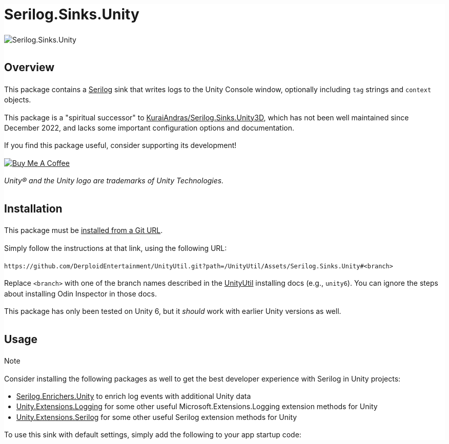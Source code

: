 # Serilog.Sinks.Unity

![Serilog.Sinks.Unity](../../../docs-assets/serilog-sinks.png)

## Overview

This package contains a [Serilog](https://serilog.net/) sink that writes logs to the Unity Console window, optionally including `tag` strings and `context` objects.

This package is a "spiritual successor" to [KuraiAndras/Serilog.Sinks.Unity3D](https://github.com/KuraiAndras/Serilog.Sinks.Unity3D),
which has not been well maintained since December 2022, and lacks some important configuration options and documentation.

If you find this package useful, consider supporting its development!

<a href="https://www.buymeacoffee.com/shundra882n" target="_blank"><img src="https://cdn.buymeacoffee.com/buttons/v2/default-yellow.png" alt="Buy Me A Coffee" style="height: 40px !important;width: 145px !important;" ></a>

_Unity® and the Unity logo are trademarks of Unity Technologies._

## Installation

This package must be [installed from a Git URL](https://docs.unity3d.com/Manual/upm-ui-giturl.html).

Simply follow the instructions at that link, using the following URL:

```txt
https://github.com/DerploidEntertainment/UnityUtil.git?path=/UnityUtil/Assets/Serilog.Sinks.Unity#<branch>
```

Replace `<branch>` with one of the branch names described in the [UnityUtil](../../../../README.md#installing) installing docs (e.g., `unity6`).
You can ignore the steps about installing Odin Inspector in those docs.

This package has only been tested on Unity 6, but it _should_ work with earlier Unity versions as well.

## Usage

> [!NOTE]
> Consider installing the following packages as well to get the best developer experience with Serilog in Unity projects:
>
> - [Serilog.Enrichers.Unity](../Serilog.Enrichers.Unity/README.md) to enrich log events with additional Unity data
> - [Unity.Extensions.Logging](../Unity.Extensions.Logging/README.md) for some other useful Microsoft.Extensions.Logging extension methods for Unity
> - [Unity.Extensions.Serilog](../Unity.Extensions.Serilog/README.md) for some other useful Serilog extension methods for Unity

To use this sink with default settings, simply add the following to your app startup code:
